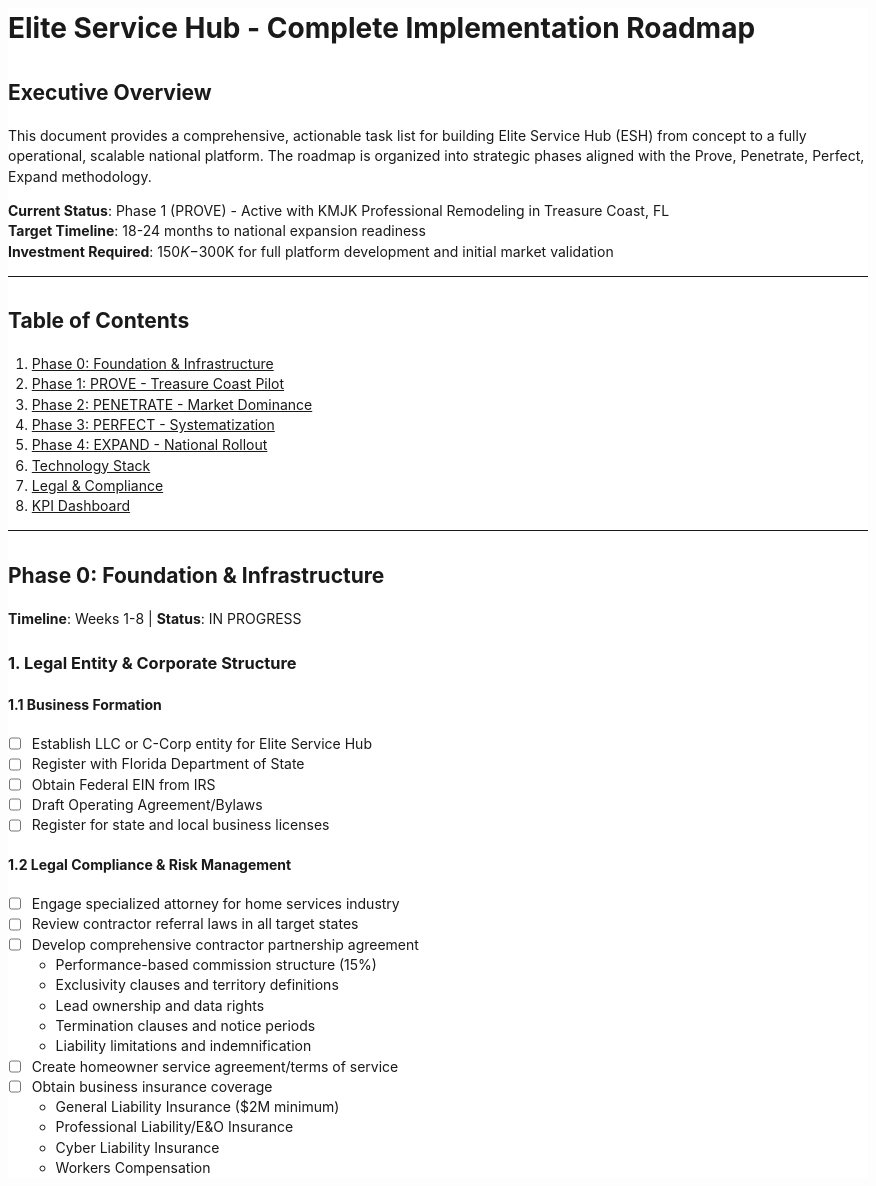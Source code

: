 # Elite Service Hub - Complete Implementation Roadmap

## Executive Overview

This document provides a comprehensive, actionable task list for building Elite Service Hub (ESH) from concept to a fully operational, scalable national platform. The roadmap is organized into strategic phases aligned with the Prove, Penetrate, Perfect, Expand methodology.

**Current Status**: Phase 1 (PROVE) - Active with KMJK Professional Remodeling in Treasure Coast, FL  
**Target Timeline**: 18-24 months to national expansion readiness  
**Investment Required**: $150K-$300K for full platform development and initial market validation

---

## Table of Contents

1. [Phase 0: Foundation & Infrastructure](#phase-0-foundation--infrastructure)
2. [Phase 1: PROVE - Treasure Coast Pilot](#phase-1-prove---treasure-coast-pilot)
3. [Phase 2: PENETRATE - Market Dominance](#phase-2-penetrate---market-dominance)
4. [Phase 3: PERFECT - Systematization](#phase-3-perfect---systematization)
5. [Phase 4: EXPAND - National Rollout](#phase-4-expand---national-rollout)
6. [Technology Stack](#technology-stack)
7. [Legal & Compliance](#legal--compliance)
8. [KPI Dashboard](#kpi-dashboard)

---

## Phase 0: Foundation & Infrastructure
**Timeline**: Weeks 1-8 | **Status**: IN PROGRESS

### 1. Legal Entity & Corporate Structure

#### 1.1 Business Formation
- [ ] Establish LLC or C-Corp entity for Elite Service Hub
- [ ] Register with Florida Department of State
- [ ] Obtain Federal EIN from IRS
- [ ] Draft Operating Agreement/Bylaws
- [ ] Register for state and local business licenses

#### 1.2 Legal Compliance & Risk Management
- [ ] Engage specialized attorney for home services industry
- [ ] Review contractor referral laws in all target states
- [ ] Develop comprehensive contractor partnership agreement
  - Performance-based commission structure (15%)
  - Exclusivity clauses and territory definitions
  - Lead ownership and data rights
  - Termination clauses and notice periods
  - Liability limitations and indemnification
- [ ] Create homeowner service agreement/terms of service
- [ ] Obtain business insurance coverage
  - General Liability Insurance ($2M minimum)
  - Professional Liability/E&O Insurance
  - Cyber Liability Insurance
  - Workers Compensation

